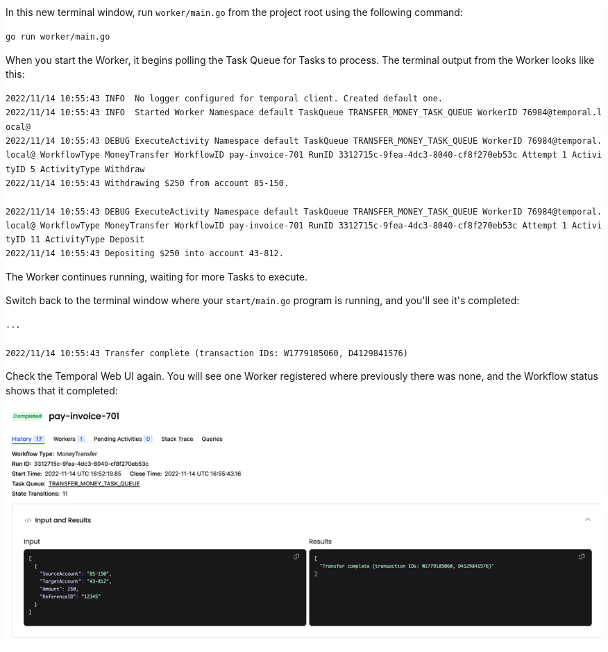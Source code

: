 In this new terminal window, run `worker/main.go` from the project root using the following command:

```command
go run worker/main.go
```

When you start the Worker, it begins polling the Task Queue for Tasks to process. The terminal output from the Worker looks like this:

```output
2022/11/14 10:55:43 INFO  No logger configured for temporal client. Created default one.
2022/11/14 10:55:43 INFO  Started Worker Namespace default TaskQueue TRANSFER_MONEY_TASK_QUEUE WorkerID 76984@temporal.local@
2022/11/14 10:55:43 DEBUG ExecuteActivity Namespace default TaskQueue TRANSFER_MONEY_TASK_QUEUE WorkerID 76984@temporal.local@ WorkflowType MoneyTransfer WorkflowID pay-invoice-701 RunID 3312715c-9fea-4dc3-8040-cf8f270eb53c Attempt 1 ActivityID 5 ActivityType Withdraw
2022/11/14 10:55:43 Withdrawing $250 from account 85-150.

2022/11/14 10:55:43 DEBUG ExecuteActivity Namespace default TaskQueue TRANSFER_MONEY_TASK_QUEUE WorkerID 76984@temporal.local@ WorkflowType MoneyTransfer WorkflowID pay-invoice-701 RunID 3312715c-9fea-4dc3-8040-cf8f270eb53c Attempt 1 ActivityID 11 ActivityType Deposit
2022/11/14 10:55:43 Depositing $250 into account 43-812.
```

The Worker continues running, waiting for more Tasks to execute. 

Switch back to the terminal window where your `start/main.go` program is running, and you'll see it's completed:

```
...

2022/11/14 10:55:43 Transfer complete (transaction IDs: W1779185060, D4129841576)
```

Check the Temporal Web UI again. You will see one Worker registered where previously there was none, and the Workflow status shows that it completed:

![There is now one Worker and the Workflow is complete](images/completed_workflow.png)
